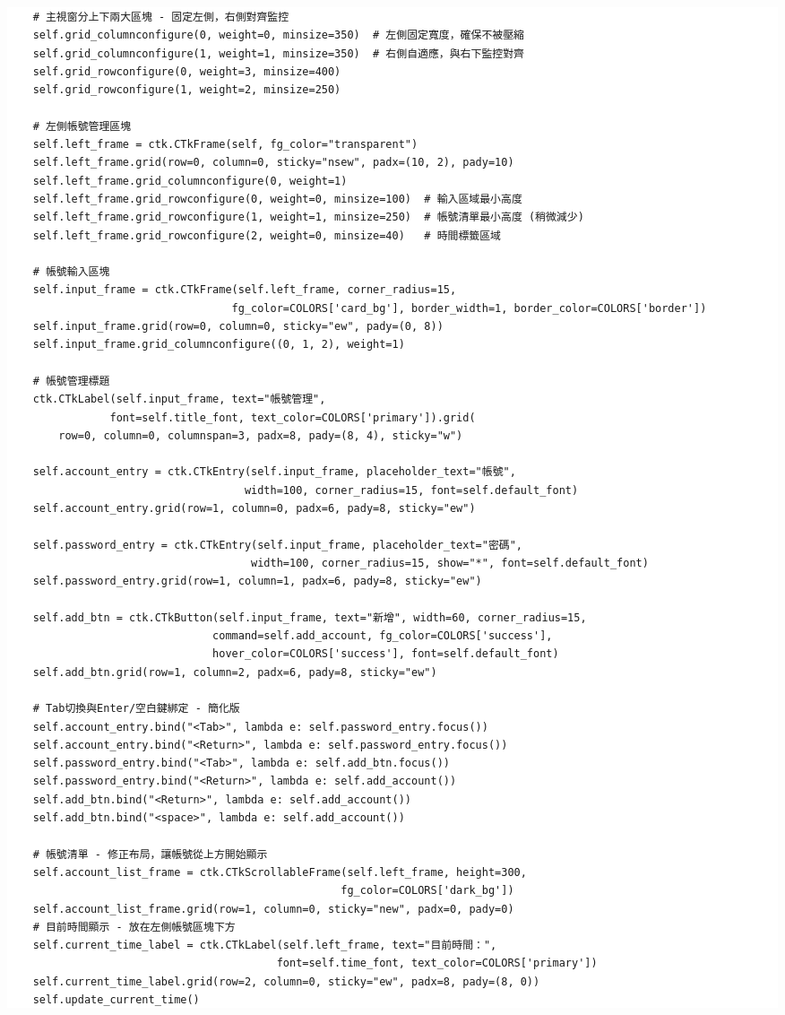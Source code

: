         # 主視窗分上下兩大區塊 - 固定左側，右側對齊監控
        self.grid_columnconfigure(0, weight=0, minsize=350)  # 左側固定寬度，確保不被壓縮
        self.grid_columnconfigure(1, weight=1, minsize=350)  # 右側自適應，與右下監控對齊
        self.grid_rowconfigure(0, weight=3, minsize=400)
        self.grid_rowconfigure(1, weight=2, minsize=250)

        # 左側帳號管理區塊
        self.left_frame = ctk.CTkFrame(self, fg_color="transparent")
        self.left_frame.grid(row=0, column=0, sticky="nsew", padx=(10, 2), pady=10)
        self.left_frame.grid_columnconfigure(0, weight=1)
        self.left_frame.grid_rowconfigure(0, weight=0, minsize=100)  # 輸入區域最小高度
        self.left_frame.grid_rowconfigure(1, weight=1, minsize=250)  # 帳號清單最小高度 (稍微減少)
        self.left_frame.grid_rowconfigure(2, weight=0, minsize=40)   # 時間標籤區域

        # 帳號輸入區塊
        self.input_frame = ctk.CTkFrame(self.left_frame, corner_radius=15, 
                                       fg_color=COLORS['card_bg'], border_width=1, border_color=COLORS['border'])
        self.input_frame.grid(row=0, column=0, sticky="ew", pady=(0, 8))
        self.input_frame.grid_columnconfigure((0, 1, 2), weight=1)
        
        # 帳號管理標題
        ctk.CTkLabel(self.input_frame, text="帳號管理", 
                    font=self.title_font, text_color=COLORS['primary']).grid(
            row=0, column=0, columnspan=3, padx=8, pady=(8, 4), sticky="w")
        
        self.account_entry = ctk.CTkEntry(self.input_frame, placeholder_text="帳號", 
                                         width=100, corner_radius=15, font=self.default_font)
        self.account_entry.grid(row=1, column=0, padx=6, pady=8, sticky="ew")
        
        self.password_entry = ctk.CTkEntry(self.input_frame, placeholder_text="密碼", 
                                          width=100, corner_radius=15, show="*", font=self.default_font)
        self.password_entry.grid(row=1, column=1, padx=6, pady=8, sticky="ew")
        
        self.add_btn = ctk.CTkButton(self.input_frame, text="新增", width=60, corner_radius=15, 
                                    command=self.add_account, fg_color=COLORS['success'], 
                                    hover_color=COLORS['success'], font=self.default_font)
        self.add_btn.grid(row=1, column=2, padx=6, pady=8, sticky="ew")

        # Tab切換與Enter/空白鍵綁定 - 簡化版
        self.account_entry.bind("<Tab>", lambda e: self.password_entry.focus())
        self.account_entry.bind("<Return>", lambda e: self.password_entry.focus())
        self.password_entry.bind("<Tab>", lambda e: self.add_btn.focus())
        self.password_entry.bind("<Return>", lambda e: self.add_account())
        self.add_btn.bind("<Return>", lambda e: self.add_account())
        self.add_btn.bind("<space>", lambda e: self.add_account())

        # 帳號清單 - 修正布局，讓帳號從上方開始顯示
        self.account_list_frame = ctk.CTkScrollableFrame(self.left_frame, height=300, 
                                                        fg_color=COLORS['dark_bg'])
        self.account_list_frame.grid(row=1, column=0, sticky="new", padx=0, pady=0)
        # 目前時間顯示 - 放在左側帳號區塊下方
        self.current_time_label = ctk.CTkLabel(self.left_frame, text="目前時間：", 
                                              font=self.time_font, text_color=COLORS['primary'])
        self.current_time_label.grid(row=2, column=0, sticky="ew", padx=8, pady=(8, 0))
        self.update_current_time()
        